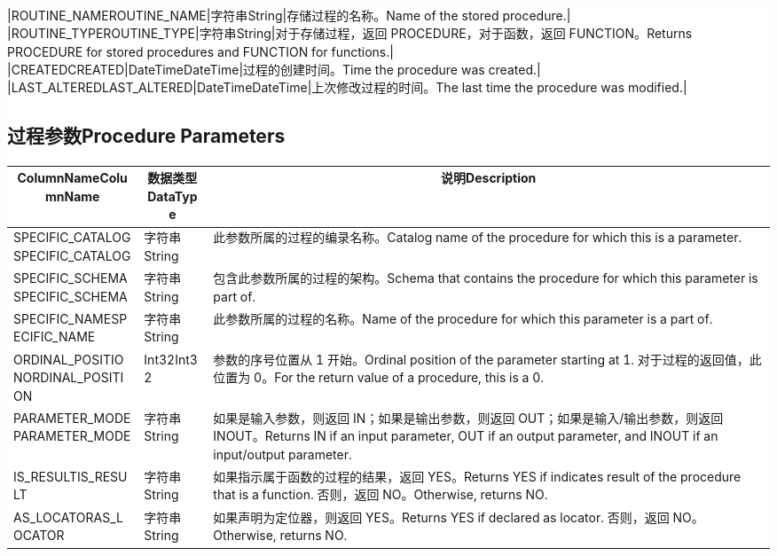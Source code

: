 |<span data-ttu-id="ccb86-247">ROUTINE_NAME</span><span class="sxs-lookup"><span data-stu-id="ccb86-247">ROUTINE_NAME</span></span>|<span data-ttu-id="ccb86-248">字符串</span><span class="sxs-lookup"><span data-stu-id="ccb86-248">String</span></span>|<span data-ttu-id="ccb86-249">存储过程的名称。</span><span class="sxs-lookup"><span data-stu-id="ccb86-249">Name of the stored procedure.</span></span>|  
|<span data-ttu-id="ccb86-250">ROUTINE_TYPE</span><span class="sxs-lookup"><span data-stu-id="ccb86-250">ROUTINE_TYPE</span></span>|<span data-ttu-id="ccb86-251">字符串</span><span class="sxs-lookup"><span data-stu-id="ccb86-251">String</span></span>|<span data-ttu-id="ccb86-252">对于存储过程，返回 PROCEDURE，对于函数，返回 FUNCTION。</span><span class="sxs-lookup"><span data-stu-id="ccb86-252">Returns PROCEDURE for stored procedures and FUNCTION for functions.</span></span>|  
|<span data-ttu-id="ccb86-253">CREATED</span><span class="sxs-lookup"><span data-stu-id="ccb86-253">CREATED</span></span>|<span data-ttu-id="ccb86-254">DateTime</span><span class="sxs-lookup"><span data-stu-id="ccb86-254">DateTime</span></span>|<span data-ttu-id="ccb86-255">过程的创建时间。</span><span class="sxs-lookup"><span data-stu-id="ccb86-255">Time the procedure was created.</span></span>|  
|<span data-ttu-id="ccb86-256">LAST_ALTERED</span><span class="sxs-lookup"><span data-stu-id="ccb86-256">LAST_ALTERED</span></span>|<span data-ttu-id="ccb86-257">DateTime</span><span class="sxs-lookup"><span data-stu-id="ccb86-257">DateTime</span></span>|<span data-ttu-id="ccb86-258">上次修改过程的时间。</span><span class="sxs-lookup"><span data-stu-id="ccb86-258">The last time the procedure was modified.</span></span>|  
  
## <a name="procedure-parameters"></a><span data-ttu-id="ccb86-259">过程参数</span><span class="sxs-lookup"><span data-stu-id="ccb86-259">Procedure Parameters</span></span>  
  
|<span data-ttu-id="ccb86-260">ColumnName</span><span class="sxs-lookup"><span data-stu-id="ccb86-260">ColumnName</span></span>|<span data-ttu-id="ccb86-261">数据类型</span><span class="sxs-lookup"><span data-stu-id="ccb86-261">DataType</span></span>|<span data-ttu-id="ccb86-262">说明</span><span class="sxs-lookup"><span data-stu-id="ccb86-262">Description</span></span>|  
|----------------|--------------|-----------------|  
|<span data-ttu-id="ccb86-263">SPECIFIC_CATALOG</span><span class="sxs-lookup"><span data-stu-id="ccb86-263">SPECIFIC_CATALOG</span></span>|<span data-ttu-id="ccb86-264">字符串</span><span class="sxs-lookup"><span data-stu-id="ccb86-264">String</span></span>|<span data-ttu-id="ccb86-265">此参数所属的过程的编录名称。</span><span class="sxs-lookup"><span data-stu-id="ccb86-265">Catalog name of the procedure for which this is a parameter.</span></span>|  
|<span data-ttu-id="ccb86-266">SPECIFIC_SCHEMA</span><span class="sxs-lookup"><span data-stu-id="ccb86-266">SPECIFIC_SCHEMA</span></span>|<span data-ttu-id="ccb86-267">字符串</span><span class="sxs-lookup"><span data-stu-id="ccb86-267">String</span></span>|<span data-ttu-id="ccb86-268">包含此参数所属的过程的架构。</span><span class="sxs-lookup"><span data-stu-id="ccb86-268">Schema that contains the procedure for which this parameter is part of.</span></span>|  
|<span data-ttu-id="ccb86-269">SPECIFIC_NAME</span><span class="sxs-lookup"><span data-stu-id="ccb86-269">SPECIFIC_NAME</span></span>|<span data-ttu-id="ccb86-270">字符串</span><span class="sxs-lookup"><span data-stu-id="ccb86-270">String</span></span>|<span data-ttu-id="ccb86-271">此参数所属的过程的名称。</span><span class="sxs-lookup"><span data-stu-id="ccb86-271">Name of the procedure for which this parameter is a part of.</span></span>|  
|<span data-ttu-id="ccb86-272">ORDINAL_POSITION</span><span class="sxs-lookup"><span data-stu-id="ccb86-272">ORDINAL_POSITION</span></span>|<span data-ttu-id="ccb86-273">Int32</span><span class="sxs-lookup"><span data-stu-id="ccb86-273">Int32</span></span>|<span data-ttu-id="ccb86-274">参数的序号位置从 1 开始。</span><span class="sxs-lookup"><span data-stu-id="ccb86-274">Ordinal position of the parameter starting at 1.</span></span> <span data-ttu-id="ccb86-275">对于过程的返回值，此位置为 0。</span><span class="sxs-lookup"><span data-stu-id="ccb86-275">For the return value of a procedure, this is a 0.</span></span>|  
|<span data-ttu-id="ccb86-276">PARAMETER_MODE</span><span class="sxs-lookup"><span data-stu-id="ccb86-276">PARAMETER_MODE</span></span>|<span data-ttu-id="ccb86-277">字符串</span><span class="sxs-lookup"><span data-stu-id="ccb86-277">String</span></span>|<span data-ttu-id="ccb86-278">如果是输入参数，则返回 IN；如果是输出参数，则返回 OUT；如果是输入/输出参数，则返回 INOUT。</span><span class="sxs-lookup"><span data-stu-id="ccb86-278">Returns IN if an input parameter, OUT if an output parameter, and INOUT if an input/output parameter.</span></span>|  
|<span data-ttu-id="ccb86-279">IS_RESULT</span><span class="sxs-lookup"><span data-stu-id="ccb86-279">IS_RESULT</span></span>|<span data-ttu-id="ccb86-280">字符串</span><span class="sxs-lookup"><span data-stu-id="ccb86-280">String</span></span>|<span data-ttu-id="ccb86-281">如果指示属于函数的过程的结果，返回 YES。</span><span class="sxs-lookup"><span data-stu-id="ccb86-281">Returns YES if indicates result of the procedure that is a function.</span></span> <span data-ttu-id="ccb86-282">否则，返回 NO。</span><span class="sxs-lookup"><span data-stu-id="ccb86-282">Otherwise, returns NO.</span></span>|  
|<span data-ttu-id="ccb86-283">AS_LOCATOR</span><span class="sxs-lookup"><span data-stu-id="ccb86-283">AS_LOCATOR</span></span>|<span data-ttu-id="ccb86-284">字符串</span><span class="sxs-lookup"><span data-stu-id="ccb86-284">String</span></span>|<span data-ttu-id="ccb86-285">如果声明为定位器，则返回 YES。</span><span class="sxs-lookup"><span data-stu-id="ccb86-285">Returns YES if declared as locator.</span></span> <span data-ttu-id="ccb86-286">否则，返回 NO。</span><span class="sxs-lookup"><span data-stu-id="ccb86-286">Otherwise, returns NO.</span></span>|  